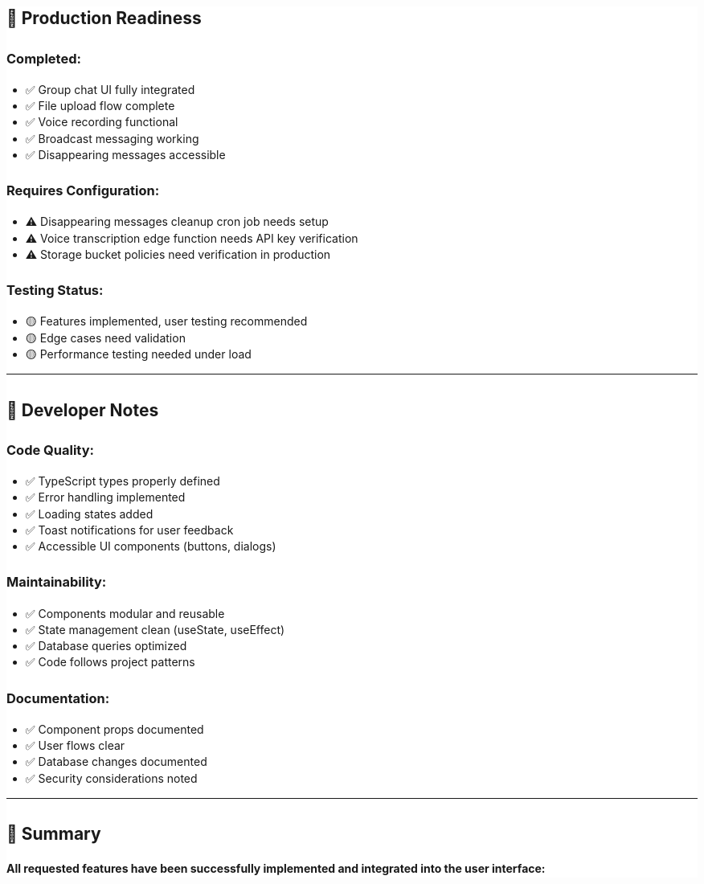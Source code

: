 
## 🎯 Production Readiness

### Completed:
- ✅ Group chat UI fully integrated
- ✅ File upload flow complete
- ✅ Voice recording functional
- ✅ Broadcast messaging working
- ✅ Disappearing messages accessible

### Requires Configuration:
- ⚠️ Disappearing messages cleanup cron job needs setup
- ⚠️ Voice transcription edge function needs API key verification
- ⚠️ Storage bucket policies need verification in production

### Testing Status:
- 🟡 Features implemented, user testing recommended
- 🟡 Edge cases need validation
- 🟡 Performance testing needed under load

---

## 📝 Developer Notes

### Code Quality:
- ✅ TypeScript types properly defined
- ✅ Error handling implemented
- ✅ Loading states added
- ✅ Toast notifications for user feedback
- ✅ Accessible UI components (buttons, dialogs)

### Maintainability:
- ✅ Components modular and reusable
- ✅ State management clean (useState, useEffect)
- ✅ Database queries optimized
- ✅ Code follows project patterns

### Documentation:
- ✅ Component props documented
- ✅ User flows clear
- ✅ Database changes documented
- ✅ Security considerations noted

---

## 🎉 Summary

**All requested features have been successfully implemented and integrated into the user interface:**
